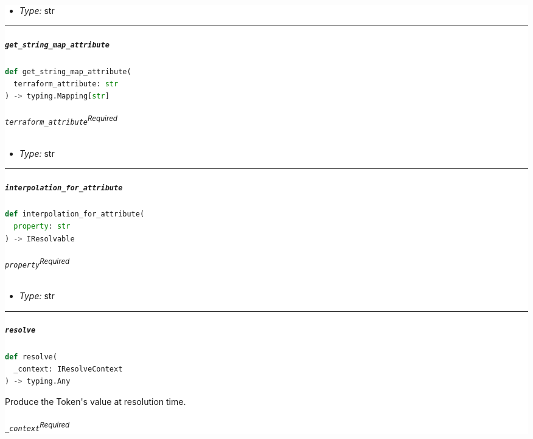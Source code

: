 - *Type:* str

---

##### `get_string_map_attribute` <a name="get_string_map_attribute" id="rhizo-co-terraform-provider-lacework.integrationGar.IntegrationGarCredentialsOutputReference.getStringMapAttribute"></a>

```python
def get_string_map_attribute(
  terraform_attribute: str
) -> typing.Mapping[str]
```

###### `terraform_attribute`<sup>Required</sup> <a name="terraform_attribute" id="rhizo-co-terraform-provider-lacework.integrationGar.IntegrationGarCredentialsOutputReference.getStringMapAttribute.parameter.terraformAttribute"></a>

- *Type:* str

---

##### `interpolation_for_attribute` <a name="interpolation_for_attribute" id="rhizo-co-terraform-provider-lacework.integrationGar.IntegrationGarCredentialsOutputReference.interpolationForAttribute"></a>

```python
def interpolation_for_attribute(
  property: str
) -> IResolvable
```

###### `property`<sup>Required</sup> <a name="property" id="rhizo-co-terraform-provider-lacework.integrationGar.IntegrationGarCredentialsOutputReference.interpolationForAttribute.parameter.property"></a>

- *Type:* str

---

##### `resolve` <a name="resolve" id="rhizo-co-terraform-provider-lacework.integrationGar.IntegrationGarCredentialsOutputReference.resolve"></a>

```python
def resolve(
  _context: IResolveContext
) -> typing.Any
```

Produce the Token's value at resolution time.

###### `_context`<sup>Required</sup> <a name="_context" id="rhizo-co-terraform-provider-lacework.integrationGar.IntegrationGarCredentialsOutputReference.resolve.parameter._context"></a>
